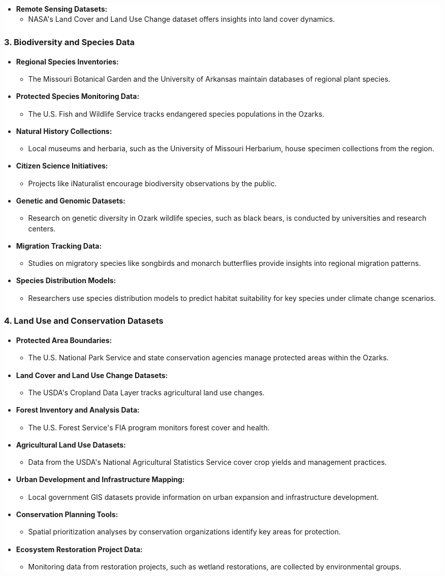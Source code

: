 - **Remote Sensing Datasets:**
  - NASA's Land Cover and Land Use Change dataset offers insights into land cover dynamics.

### 3. Biodiversity and Species Data

- **Regional Species Inventories:**
  - The Missouri Botanical Garden and the University of Arkansas maintain databases of regional plant species.

- **Protected Species Monitoring Data:**
  - The U.S. Fish and Wildlife Service tracks endangered species populations in the Ozarks.

- **Natural History Collections:**
  - Local museums and herbaria, such as the University of Missouri Herbarium, house specimen collections from the region.

- **Citizen Science Initiatives:**
  - Projects like iNaturalist encourage biodiversity observations by the public.

- **Genetic and Genomic Datasets:**
  - Research on genetic diversity in Ozark wildlife species, such as black bears, is conducted by universities and research centers.

- **Migration Tracking Data:**
  - Studies on migratory species like songbirds and monarch butterflies provide insights into regional migration patterns.

- **Species Distribution Models:**
  - Researchers use species distribution models to predict habitat suitability for key species under climate change scenarios.

### 4. Land Use and Conservation Datasets

- **Protected Area Boundaries:**
  - The U.S. National Park Service and state conservation agencies manage protected areas within the Ozarks.

- **Land Cover and Land Use Change Datasets:**
  - The USDA's Cropland Data Layer tracks agricultural land use changes.

- **Forest Inventory and Analysis Data:**
  - The U.S. Forest Service's FIA program monitors forest cover and health.

- **Agricultural Land Use Datasets:**
  - Data from the USDA's National Agricultural Statistics Service cover crop yields and management practices.

- **Urban Development and Infrastructure Mapping:**
  - Local government GIS datasets provide information on urban expansion and infrastructure development.

- **Conservation Planning Tools:**
  - Spatial prioritization analyses by conservation organizations identify key areas for protection.

- **Ecosystem Restoration Project Data:**
  - Monitoring data from restoration projects, such as wetland restorations, are collected by environmental groups.
